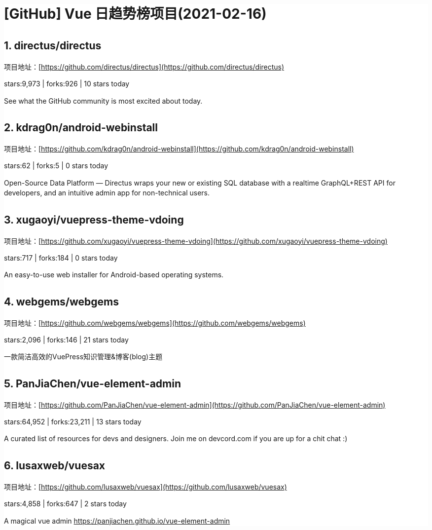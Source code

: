 # [GitHub] Vue 日趋势榜项目(2021-02-16)

## 1. directus/directus 

项目地址：[https://github.com/directus/directus](https://github.com/directus/directus)

stars:9,973 | forks:926 | 10 stars today 

See what the GitHub community is most excited about today.

## 2. kdrag0n/android-webinstall 

项目地址：[https://github.com/kdrag0n/android-webinstall](https://github.com/kdrag0n/android-webinstall)

stars:62 | forks:5 | 0 stars today 

Open-Source Data Platform — Directus wraps your new or existing SQL database with a realtime GraphQL+REST API for developers, and an intuitive admin app for non-technical users. 

## 3. xugaoyi/vuepress-theme-vdoing 

项目地址：[https://github.com/xugaoyi/vuepress-theme-vdoing](https://github.com/xugaoyi/vuepress-theme-vdoing)

stars:717 | forks:184 | 0 stars today 

An easy-to-use web installer for Android-based operating systems.

## 4. webgems/webgems 

项目地址：[https://github.com/webgems/webgems](https://github.com/webgems/webgems)

stars:2,096 | forks:146 | 21 stars today 

一款简洁高效的VuePress知识管理&博客(blog)主题

## 5. PanJiaChen/vue-element-admin 

项目地址：[https://github.com/PanJiaChen/vue-element-admin](https://github.com/PanJiaChen/vue-element-admin)

stars:64,952 | forks:23,211 | 13 stars today 

A curated list of resources for devs and designers. Join me on devcord.com if you are up for a chit chat :)

## 6. lusaxweb/vuesax 

项目地址：[https://github.com/lusaxweb/vuesax](https://github.com/lusaxweb/vuesax)

stars:4,858 | forks:647 | 2 stars today 

 A magical vue admin https://panjiachen.github.io/vue-element-admin
